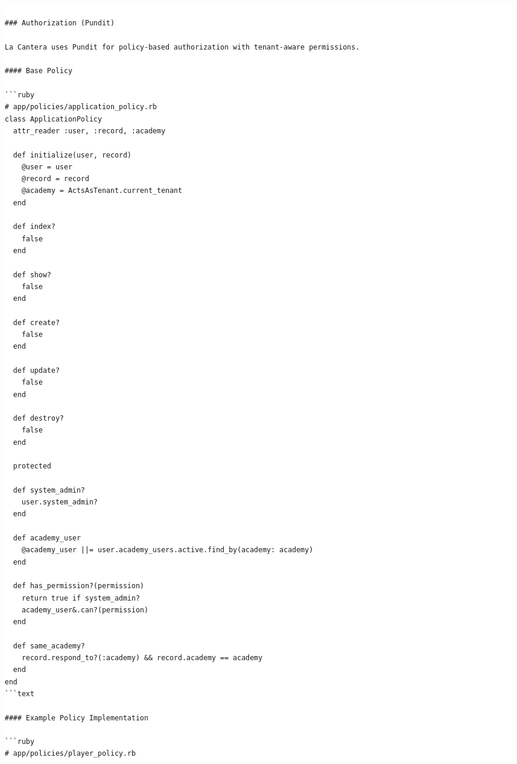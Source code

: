 ```text

### Authorization (Pundit)

La Cantera uses Pundit for policy-based authorization with tenant-aware permissions.

#### Base Policy

```ruby
# app/policies/application_policy.rb
class ApplicationPolicy
  attr_reader :user, :record, :academy
  
  def initialize(user, record)
    @user = user
    @record = record
    @academy = ActsAsTenant.current_tenant
  end
  
  def index?
    false
  end
  
  def show?
    false
  end
  
  def create?
    false
  end
  
  def update?
    false
  end
  
  def destroy?
    false
  end
  
  protected
  
  def system_admin?
    user.system_admin?
  end
  
  def academy_user
    @academy_user ||= user.academy_users.active.find_by(academy: academy)
  end
  
  def has_permission?(permission)
    return true if system_admin?
    academy_user&.can?(permission)
  end
  
  def same_academy?
    record.respond_to?(:academy) && record.academy == academy
  end
end
```text

#### Example Policy Implementation

```ruby
# app/policies/player_policy.rb
```